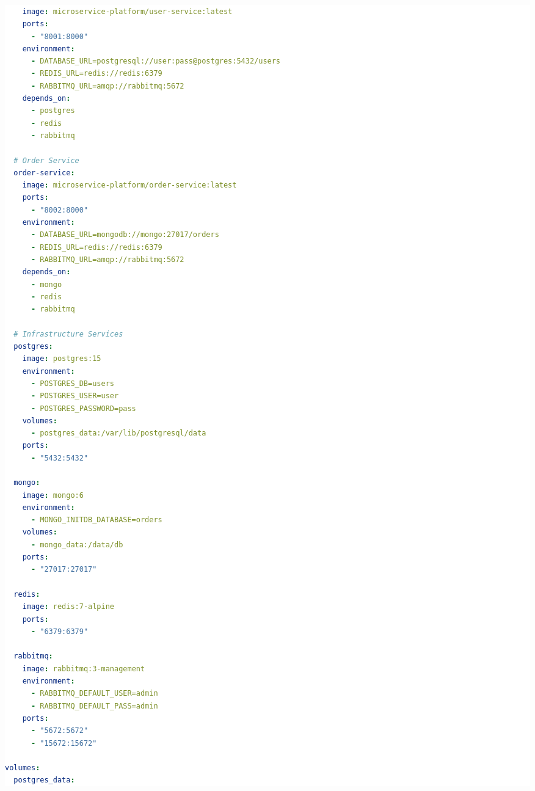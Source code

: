 ```yaml
    image: microservice-platform/user-service:latest
    ports:
      - "8001:8000"
    environment:
      - DATABASE_URL=postgresql://user:pass@postgres:5432/users
      - REDIS_URL=redis://redis:6379
      - RABBITMQ_URL=amqp://rabbitmq:5672
    depends_on:
      - postgres
      - redis
      - rabbitmq

  # Order Service
  order-service:
    image: microservice-platform/order-service:latest
    ports:
      - "8002:8000"
    environment:
      - DATABASE_URL=mongodb://mongo:27017/orders
      - REDIS_URL=redis://redis:6379
      - RABBITMQ_URL=amqp://rabbitmq:5672
    depends_on:
      - mongo
      - redis
      - rabbitmq

  # Infrastructure Services
  postgres:
    image: postgres:15
    environment:
      - POSTGRES_DB=users
      - POSTGRES_USER=user
      - POSTGRES_PASSWORD=pass
    volumes:
      - postgres_data:/var/lib/postgresql/data
    ports:
      - "5432:5432"

  mongo:
    image: mongo:6
    environment:
      - MONGO_INITDB_DATABASE=orders
    volumes:
      - mongo_data:/data/db
    ports:
      - "27017:27017"

  redis:
    image: redis:7-alpine
    ports:
      - "6379:6379"

  rabbitmq:
    image: rabbitmq:3-management
    environment:
      - RABBITMQ_DEFAULT_USER=admin
      - RABBITMQ_DEFAULT_PASS=admin
    ports:
      - "5672:5672"
      - "15672:15672"

volumes:
  postgres_data:
```